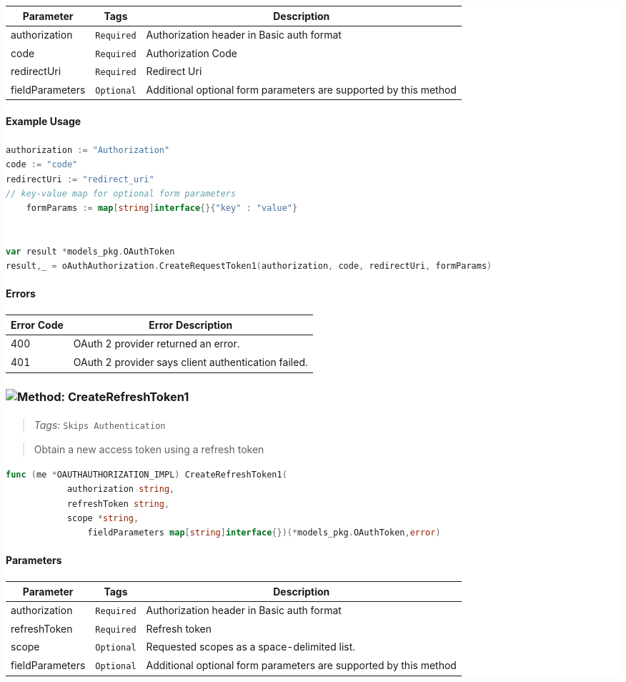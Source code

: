 | Parameter | Tags | Description |
|-----------|------|-------------|
| authorization |  ``` Required ```  | Authorization header in Basic auth format |
| code |  ``` Required ```  | Authorization Code |
| redirectUri |  ``` Required ```  | Redirect Uri |
| fieldParameters | ``` Optional ``` | Additional optional form parameters are supported by this method |


#### Example Usage

```go
authorization := "Authorization"
code := "code"
redirectUri := "redirect_uri"
// key-value map for optional form parameters
	formParams := map[string]interface{}{"key" : "value"}


var result *models_pkg.OAuthToken
result,_ = oAuthAuthorization.CreateRequestToken1(authorization, code, redirectUri, formParams)

```

#### Errors
 
| Error Code | Error Description |
|------------|-------------------|
| 400 | OAuth 2 provider returned an error. |
| 401 | OAuth 2 provider says client authentication failed. |



### <a name="create_refresh_token1"></a>![Method: ](https://apidocs.io/img/method.png ".oauthauthorization_pkg.CreateRefreshToken1") CreateRefreshToken1

> *Tags:*  ``` Skips Authentication ``` 

> Obtain a new access token using a refresh token


```go
func (me *OAUTHAUTHORIZATION_IMPL) CreateRefreshToken1(
            authorization string,
            refreshToken string,
            scope *string,
                fieldParameters map[string]interface{})(*models_pkg.OAuthToken,error)
```

#### Parameters

| Parameter | Tags | Description |
|-----------|------|-------------|
| authorization |  ``` Required ```  | Authorization header in Basic auth format |
| refreshToken |  ``` Required ```  | Refresh token |
| scope |  ``` Optional ```  | Requested scopes as a space-delimited list. |
| fieldParameters | ``` Optional ``` | Additional optional form parameters are supported by this method |
